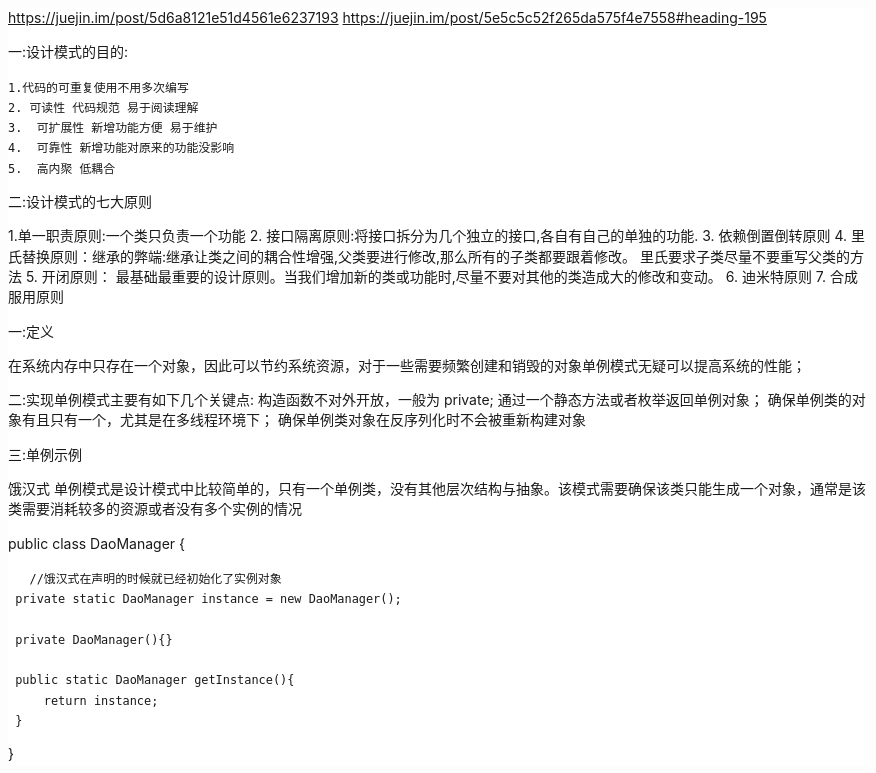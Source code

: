  

https://juejin.im/post/5d6a8121e51d4561e6237193
https://juejin.im/post/5e5c5c52f265da575f4e7558#heading-195


 一:设计模式的目的:

    1.代码的可重复使用不用多次编写
    2. 可读性 代码规范 易于阅读理解
    3.  可扩展性 新增功能方便 易于维护
    4.  可靠性 新增功能对原来的功能没影响
    5.  高内聚 低耦合

 

 二:设计模式的七大原则

   1.单一职责原则:一个类只负责一个功能
   2. 接口隔离原则:将接口拆分为几个独立的接口,各自有自己的单独的功能.
   3. 依赖倒置倒转原则
   4. 里氏替换原则：继承的弊端:继承让类之间的耦合性增强,父类要进行修改,那么所有的子类都要跟着修改。 里氏要求子类尽量不要重写父类的方法
   5. 开闭原则： 最基础最重要的设计原则。当我们增加新的类或功能时,尽量不要对其他的类造成大的修改和变动。
   6. 迪米特原则
   7. 合成服用原则
    








一:定义


在系统内存中只存在一个对象，因此可以节约系统资源，对于一些需要频繁创建和销毁的对象单例模式无疑可以提高系统的性能；



 二:实现单例模式主要有如下几个关键点:
 构造函数不对外开放，一般为 private;
 通过一个静态方法或者枚举返回单例对象；
 确保单例类的对象有且只有一个，尤其是在多线程环境下；
 确保单例类对象在反序列化时不会被重新构建对象



 三:单例示例

 饿汉式
 单例模式是设计模式中比较简单的，只有一个单例类，没有其他层次结构与抽象。该模式需要确保该类只能生成一个对象，通常是该类需要消耗较多的资源或者没有多个实例的情况

 public class DaoManager {

       //饿汉式在声明的时候就已经初始化了实例对象
     private static DaoManager instance = new DaoManager();

     private DaoManager(){}

     public static DaoManager getInstance(){
         return instance;
     }
 }
